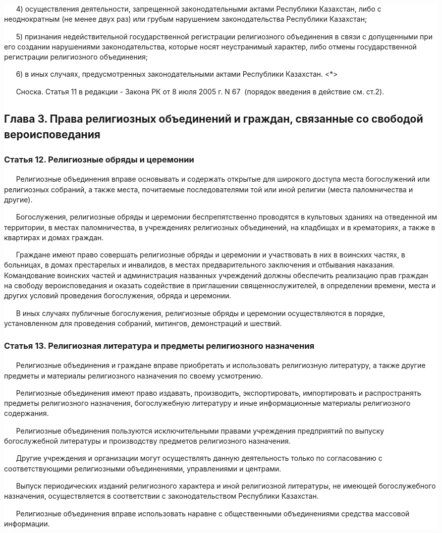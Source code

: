       4) осуществления деятельности, запрещенной законодательными актами Республики Казахстан, либо с неоднократным (не менее двух раз) или грубым нарушением законодательства Республики Казахстан;

      5) признания недействительной государственной регистрации религиозного объединения в связи с допущенными при его создании нарушениями законодательства, которые носят неустранимый характер, либо отмены государственной регистрации религиозного объединения;

      6) в иных случаях, предусмотренных законодательными актами Республики Казахстан. <*>

      Сноска. Статья 11 в редакции - Закона РК от 8 июля 2005 г.  N 67   (порядок введения в действие см. ст.2).

## Глава 3. Права религиозных объединений и граждан, связанные со свободой вероисповедания

### Статья 12. Религиозные обряды и церемонии

      Религиозные объединения вправе основывать и содержать открытые для широкого доступа места богослужений или религиозных собраний, а также места, почитаемые последователями той или иной религии (места паломничества и другие).

      Богослужения, религиозные обряды и церемонии беспрепятственно проводятся в культовых зданиях на отведенной им территории, в местах паломничества, в учреждениях религиозных объединений, на кладбищах и в крематориях, а также в квартирах и домах граждан.

      Граждане имеют право совершать религиозные обряды и церемонии и участвовать в них в воинских частях, в больницах, в домах престарелых и инвалидов, в местах предварительного заключения и отбывания наказания. Командование воинских частей и администрация названных учреждений должны обеспечить реализацию прав граждан на свободу вероисповедания и оказать содействие в приглашении священнослужителей, в определении времени, места и других условий проведения богослужения, обряда и церемонии.

      В иных случаях публичные богослужения, религиозные обряды и церемонии осуществляются в порядке, установленном для проведения собраний, митингов, демонстраций и шествий.

### Статья 13. Религиозная литература и предметы религиозного назначения

      Религиозные объединения и граждане вправе приобретать и использовать религиозную литературу, а также другие предметы и материалы религиозного назначения по своему усмотрению.

      Религиозные объединения имеют право издавать, производить, экспортировать, импортировать и распространять предметы религиозного назначения, богослужебную литературу и иные информационные материалы религиозного содержания.

      Религиозные объединения пользуются исключительными правами учреждения предприятий по выпуску богослужебной литературы и производству предметов религиозного назначения.

      Другие учреждения и организации могут осуществлять данную деятельность только по согласованию с соответствующими религиозными объединениями, управлениями и центрами.

      Выпуск периодических изданий религиозного характера и иной религиозной литературы, не имеющей богослужебного назначения, осуществляется в соответствии с законодательством Республики Казахстан.

      Религиозные объединения вправе использовать наравне с общественными объединениями средства массовой информации.
